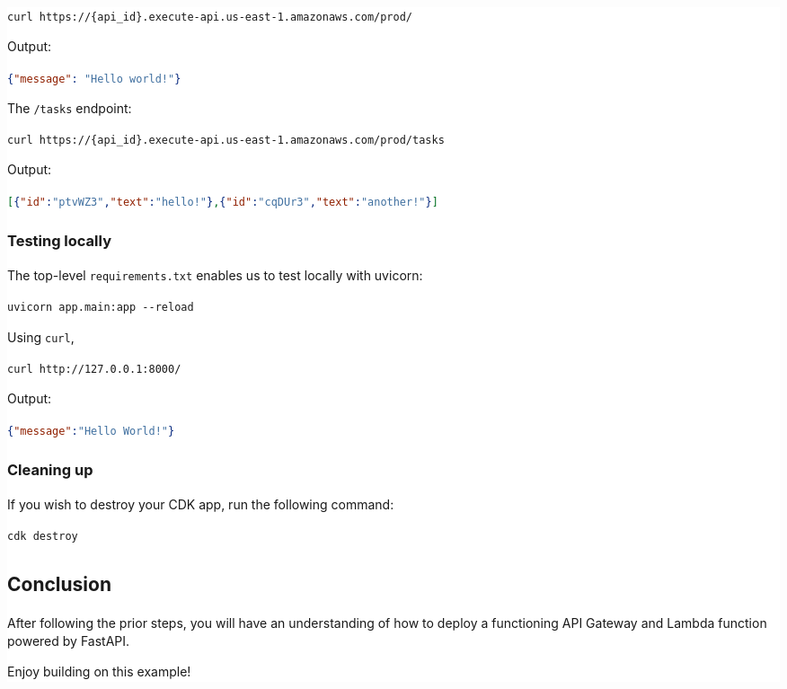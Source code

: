 ```shell
curl https://{api_id}.execute-api.us-east-1.amazonaws.com/prod/
```

Output:

```json
{"message": "Hello world!"}
```

The `/tasks` endpoint:

```shell
curl https://{api_id}.execute-api.us-east-1.amazonaws.com/prod/tasks
```

Output:

```json
[{"id":"ptvWZ3","text":"hello!"},{"id":"cqDUr3","text":"another!"}]
```

### Testing locally

The top-level `requirements.txt` enables us to test locally with uvicorn:

```shell
uvicorn app.main:app --reload
```

Using `curl`,

```shell
curl http://127.0.0.1:8000/
```

Output:

```json
{"message":"Hello World!"}
```

### Cleaning up

If you wish to destroy your CDK app, run the following command:

```shell
cdk destroy
```

## Conclusion

After following the prior steps, you will have an understanding of how to deploy a functioning API Gateway and Lambda function powered by FastAPI.

Enjoy building on this example!

[1]: https://docs.aws.amazon.com/cdk/v2/guide/constructs.html#constructs_lib
[2]: https://aws.amazon.com/lambda/
[3]: https://aws.amazon.com/api-gateway/
[4]: https://www.uvicorn.org/
[5]: https://mangum.io/
